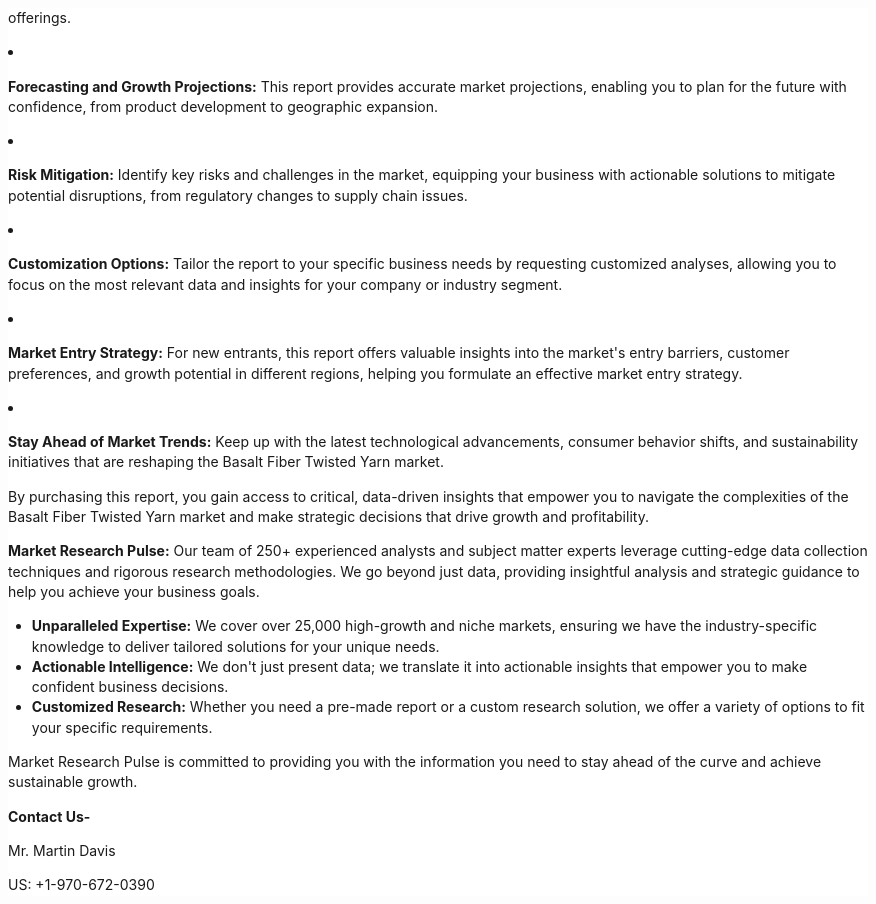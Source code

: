 offerings.</p></li><li><p><strong>Forecasting and Growth Projections:</strong> This report provides accurate market projections, enabling you to plan for the future with confidence, from product development to geographic expansion.</p></li><li><p><strong>Risk Mitigation:</strong> Identify key risks and challenges in the market, equipping your business with actionable solutions to mitigate potential disruptions, from regulatory changes to supply chain issues.</p></li><li><p><strong>Customization Options:</strong> Tailor the report to your specific business needs by requesting customized analyses, allowing you to focus on the most relevant data and insights for your company or industry segment.</p></li><li><p><strong>Market Entry Strategy:</strong> For new entrants, this report offers valuable insights into the market's entry barriers, customer preferences, and growth potential in different regions, helping you formulate an effective market entry strategy.</p></li><li><p><strong>Stay Ahead of Market Trends:</strong> Keep up with the latest technological advancements, consumer behavior shifts, and sustainability initiatives that are reshaping the Basalt Fiber Twisted Yarn market.</p></li></ol><p>By purchasing this report, you gain access to critical, data-driven insights that empower you to navigate the complexities of the Basalt Fiber Twisted Yarn market and make strategic decisions that drive growth and profitability.</p><p><strong>Market Research Pulse:</strong>&nbsp;Our team of 250+ experienced analysts and subject matter experts leverage cutting-edge data collection techniques and rigorous research methodologies. We go beyond just data, providing insightful analysis and strategic guidance to help you achieve your business goals.</p><ul><li><strong>Unparalleled Expertise:</strong>&nbsp;We cover over 25,000 high-growth and niche markets, ensuring we have the industry-specific knowledge to deliver tailored solutions for your unique needs.</li><li><strong>Actionable Intelligence:</strong>&nbsp;We don't just present data; we translate it into actionable insights that empower you to make confident business decisions.</li><li><strong>Customized Research:</strong>&nbsp;Whether you need a pre-made report or a custom research solution, we offer a variety of options to fit your specific requirements.</li></ul><p>Market Research Pulse is committed to providing you with the information you need to stay ahead of the curve and achieve sustainable growth.</p><p><strong>Contact Us-</strong></p><p>Mr. Martin Davis</p><p>US: +1-970-672-0390</p>
